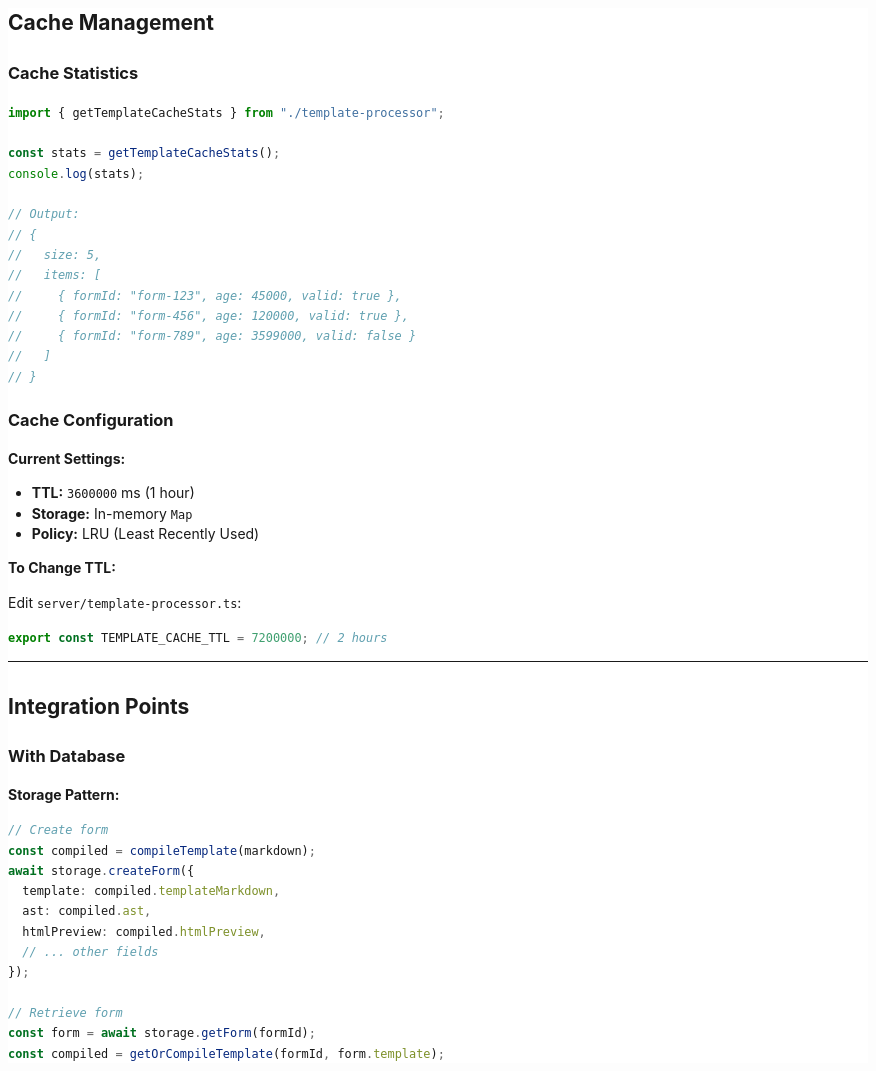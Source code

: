 
## Cache Management

### Cache Statistics

```typescript
import { getTemplateCacheStats } from "./template-processor";

const stats = getTemplateCacheStats();
console.log(stats);

// Output:
// {
//   size: 5,
//   items: [
//     { formId: "form-123", age: 45000, valid: true },
//     { formId: "form-456", age: 120000, valid: true },
//     { formId: "form-789", age: 3599000, valid: false }
//   ]
// }
```

### Cache Configuration

**Current Settings:**
- **TTL:** `3600000` ms (1 hour)
- **Storage:** In-memory `Map`
- **Policy:** LRU (Least Recently Used)

**To Change TTL:**

Edit `server/template-processor.ts`:
```typescript
export const TEMPLATE_CACHE_TTL = 7200000; // 2 hours
```

---

## Integration Points

### With Database

**Storage Pattern:**
```typescript
// Create form
const compiled = compileTemplate(markdown);
await storage.createForm({
  template: compiled.templateMarkdown,
  ast: compiled.ast,
  htmlPreview: compiled.htmlPreview,
  // ... other fields
});

// Retrieve form
const form = await storage.getForm(formId);
const compiled = getOrCompileTemplate(formId, form.template);
```
